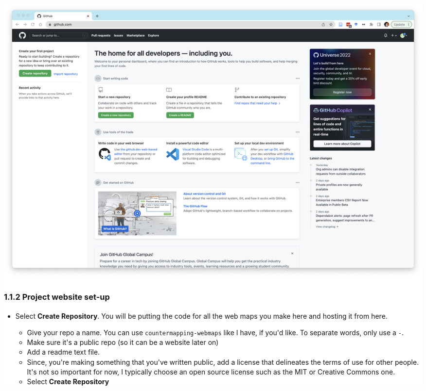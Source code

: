 <img src="../Images/github1.png" width="1000">
</p>

### 1.1.2 Project website set-up

- Select **Create Repository**. You will be putting the code for all the web maps you make here and hosting it from here.
  - Give your repo a name. You can use `countermapping-webmaps` like I have, if you'd like. To separate words, only use a `-`.
  - Make sure it's a public repo (so it can be a website later on)
  - Add a readme text file.
  - Since, you're making something that you've written public, add a license that delineates the terms of use for other people. It's not so important for now, I typically choose an open source license such as the MIT or Creative Commons one.
  - Select **Create Repository**

  <p align='center'>